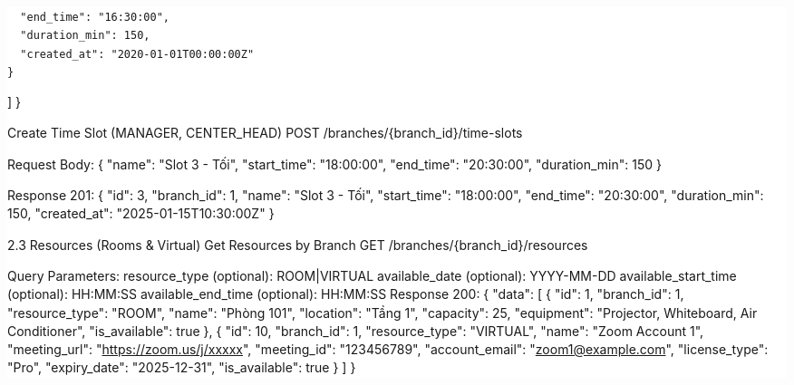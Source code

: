       "end_time": "16:30:00",
      "duration_min": 150,
      "created_at": "2020-01-01T00:00:00Z"
    }
  ]
}

Create Time Slot (MANAGER, CENTER_HEAD)
POST /branches/{branch_id}/time-slots

Request Body:
{
  "name": "Slot 3 - Tối",
  "start_time": "18:00:00",
  "end_time": "20:30:00",
  "duration_min": 150
}

Response 201:
{
  "id": 3,
  "branch_id": 1,
  "name": "Slot 3 - Tối",
  "start_time": "18:00:00",
  "end_time": "20:30:00",
  "duration_min": 150,
  "created_at": "2025-01-15T10:30:00Z"
}

2.3 Resources (Rooms & Virtual)
Get Resources by Branch
GET /branches/{branch_id}/resources

Query Parameters:
resource_type (optional): ROOM|VIRTUAL
available_date (optional): YYYY-MM-DD
available_start_time (optional): HH:MM:SS
available_end_time (optional): HH:MM:SS
Response 200:
{
  "data": [
    {
      "id": 1,
      "branch_id": 1,
      "resource_type": "ROOM",
      "name": "Phòng 101",
      "location": "Tầng 1",
      "capacity": 25,
      "equipment": "Projector, Whiteboard, Air Conditioner",
      "is_available": true
    },
    {
      "id": 10,
      "branch_id": 1,
      "resource_type": "VIRTUAL",
      "name": "Zoom Account 1",
      "meeting_url": "https://zoom.us/j/xxxxx",
      "meeting_id": "123456789",
      "account_email": "zoom1@example.com",
      "license_type": "Pro",
      "expiry_date": "2025-12-31",
      "is_available": true
    }
  ]
}
